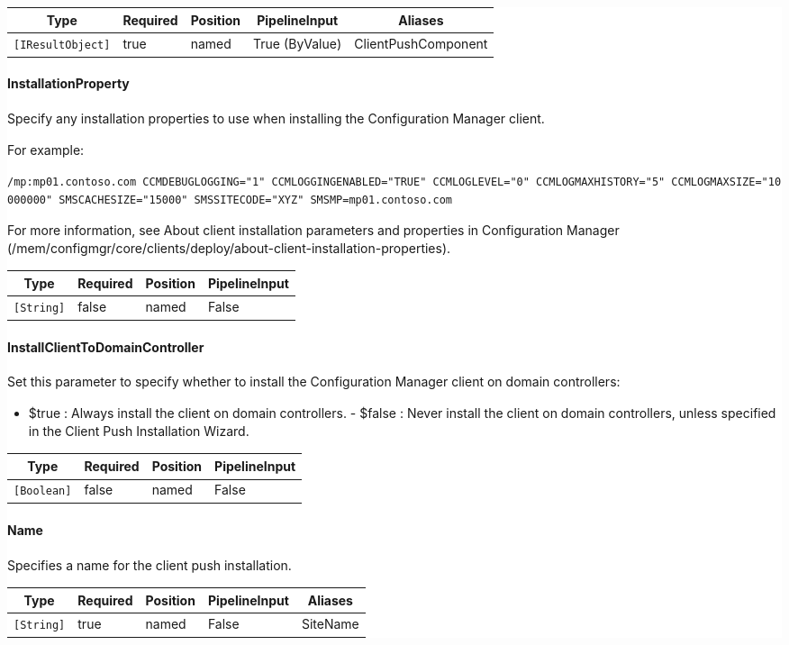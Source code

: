 |Type             |Required|Position|PipelineInput |Aliases            |
|-----------------|--------|--------|--------------|-------------------|
|`[IResultObject]`|true    |named   |True (ByValue)|ClientPushComponent|



#### **InstallationProperty**

Specify any installation properties to use when installing the Configuration Manager client.


For example:


`/mp:mp01.contoso.com CCMDEBUGLOGGING="1" CCMLOGGINGENABLED="TRUE" CCMLOGLEVEL="0" CCMLOGMAXHISTORY="5" CCMLOGMAXSIZE="10000000" SMSCACHESIZE="15000" SMSSITECODE="XYZ" SMSMP=mp01.contoso.com`


For more information, see About client installation parameters and properties in Configuration Manager (/mem/configmgr/core/clients/deploy/about-client-installation-properties).






|Type      |Required|Position|PipelineInput|
|----------|--------|--------|-------------|
|`[String]`|false   |named   |False        |



#### **InstallClientToDomainController**

Set this parameter to specify whether to install the Configuration Manager client on domain controllers:


* $true : Always install the client on domain controllers. - $false : Never install the client on domain controllers, unless specified in the Client Push Installation Wizard.






|Type       |Required|Position|PipelineInput|
|-----------|--------|--------|-------------|
|`[Boolean]`|false   |named   |False        |



#### **Name**

Specifies a name for the client push installation.






|Type      |Required|Position|PipelineInput|Aliases |
|----------|--------|--------|-------------|--------|
|`[String]`|true    |named   |False        |SiteName|
